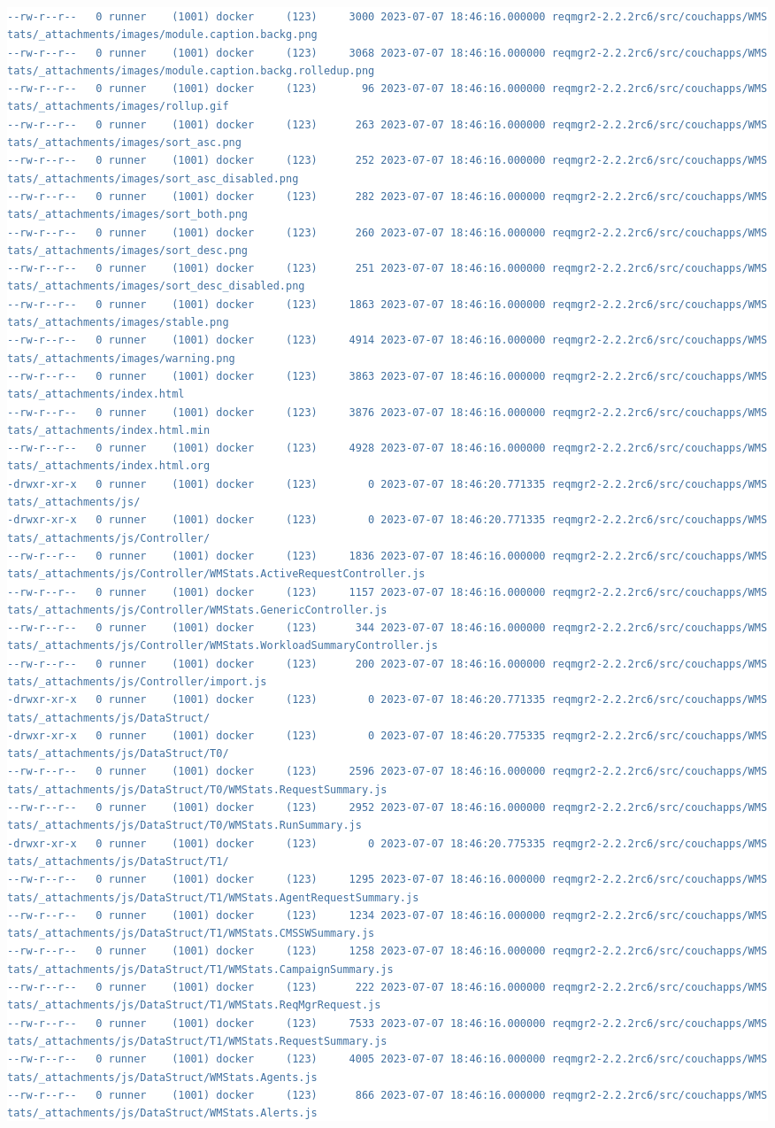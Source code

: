 ```diff
--rw-r--r--   0 runner    (1001) docker     (123)     3000 2023-07-07 18:46:16.000000 reqmgr2-2.2.2rc6/src/couchapps/WMStats/_attachments/images/module.caption.backg.png
--rw-r--r--   0 runner    (1001) docker     (123)     3068 2023-07-07 18:46:16.000000 reqmgr2-2.2.2rc6/src/couchapps/WMStats/_attachments/images/module.caption.backg.rolledup.png
--rw-r--r--   0 runner    (1001) docker     (123)       96 2023-07-07 18:46:16.000000 reqmgr2-2.2.2rc6/src/couchapps/WMStats/_attachments/images/rollup.gif
--rw-r--r--   0 runner    (1001) docker     (123)      263 2023-07-07 18:46:16.000000 reqmgr2-2.2.2rc6/src/couchapps/WMStats/_attachments/images/sort_asc.png
--rw-r--r--   0 runner    (1001) docker     (123)      252 2023-07-07 18:46:16.000000 reqmgr2-2.2.2rc6/src/couchapps/WMStats/_attachments/images/sort_asc_disabled.png
--rw-r--r--   0 runner    (1001) docker     (123)      282 2023-07-07 18:46:16.000000 reqmgr2-2.2.2rc6/src/couchapps/WMStats/_attachments/images/sort_both.png
--rw-r--r--   0 runner    (1001) docker     (123)      260 2023-07-07 18:46:16.000000 reqmgr2-2.2.2rc6/src/couchapps/WMStats/_attachments/images/sort_desc.png
--rw-r--r--   0 runner    (1001) docker     (123)      251 2023-07-07 18:46:16.000000 reqmgr2-2.2.2rc6/src/couchapps/WMStats/_attachments/images/sort_desc_disabled.png
--rw-r--r--   0 runner    (1001) docker     (123)     1863 2023-07-07 18:46:16.000000 reqmgr2-2.2.2rc6/src/couchapps/WMStats/_attachments/images/stable.png
--rw-r--r--   0 runner    (1001) docker     (123)     4914 2023-07-07 18:46:16.000000 reqmgr2-2.2.2rc6/src/couchapps/WMStats/_attachments/images/warning.png
--rw-r--r--   0 runner    (1001) docker     (123)     3863 2023-07-07 18:46:16.000000 reqmgr2-2.2.2rc6/src/couchapps/WMStats/_attachments/index.html
--rw-r--r--   0 runner    (1001) docker     (123)     3876 2023-07-07 18:46:16.000000 reqmgr2-2.2.2rc6/src/couchapps/WMStats/_attachments/index.html.min
--rw-r--r--   0 runner    (1001) docker     (123)     4928 2023-07-07 18:46:16.000000 reqmgr2-2.2.2rc6/src/couchapps/WMStats/_attachments/index.html.org
-drwxr-xr-x   0 runner    (1001) docker     (123)        0 2023-07-07 18:46:20.771335 reqmgr2-2.2.2rc6/src/couchapps/WMStats/_attachments/js/
-drwxr-xr-x   0 runner    (1001) docker     (123)        0 2023-07-07 18:46:20.771335 reqmgr2-2.2.2rc6/src/couchapps/WMStats/_attachments/js/Controller/
--rw-r--r--   0 runner    (1001) docker     (123)     1836 2023-07-07 18:46:16.000000 reqmgr2-2.2.2rc6/src/couchapps/WMStats/_attachments/js/Controller/WMStats.ActiveRequestController.js
--rw-r--r--   0 runner    (1001) docker     (123)     1157 2023-07-07 18:46:16.000000 reqmgr2-2.2.2rc6/src/couchapps/WMStats/_attachments/js/Controller/WMStats.GenericController.js
--rw-r--r--   0 runner    (1001) docker     (123)      344 2023-07-07 18:46:16.000000 reqmgr2-2.2.2rc6/src/couchapps/WMStats/_attachments/js/Controller/WMStats.WorkloadSummaryController.js
--rw-r--r--   0 runner    (1001) docker     (123)      200 2023-07-07 18:46:16.000000 reqmgr2-2.2.2rc6/src/couchapps/WMStats/_attachments/js/Controller/import.js
-drwxr-xr-x   0 runner    (1001) docker     (123)        0 2023-07-07 18:46:20.771335 reqmgr2-2.2.2rc6/src/couchapps/WMStats/_attachments/js/DataStruct/
-drwxr-xr-x   0 runner    (1001) docker     (123)        0 2023-07-07 18:46:20.775335 reqmgr2-2.2.2rc6/src/couchapps/WMStats/_attachments/js/DataStruct/T0/
--rw-r--r--   0 runner    (1001) docker     (123)     2596 2023-07-07 18:46:16.000000 reqmgr2-2.2.2rc6/src/couchapps/WMStats/_attachments/js/DataStruct/T0/WMStats.RequestSummary.js
--rw-r--r--   0 runner    (1001) docker     (123)     2952 2023-07-07 18:46:16.000000 reqmgr2-2.2.2rc6/src/couchapps/WMStats/_attachments/js/DataStruct/T0/WMStats.RunSummary.js
-drwxr-xr-x   0 runner    (1001) docker     (123)        0 2023-07-07 18:46:20.775335 reqmgr2-2.2.2rc6/src/couchapps/WMStats/_attachments/js/DataStruct/T1/
--rw-r--r--   0 runner    (1001) docker     (123)     1295 2023-07-07 18:46:16.000000 reqmgr2-2.2.2rc6/src/couchapps/WMStats/_attachments/js/DataStruct/T1/WMStats.AgentRequestSummary.js
--rw-r--r--   0 runner    (1001) docker     (123)     1234 2023-07-07 18:46:16.000000 reqmgr2-2.2.2rc6/src/couchapps/WMStats/_attachments/js/DataStruct/T1/WMStats.CMSSWSummary.js
--rw-r--r--   0 runner    (1001) docker     (123)     1258 2023-07-07 18:46:16.000000 reqmgr2-2.2.2rc6/src/couchapps/WMStats/_attachments/js/DataStruct/T1/WMStats.CampaignSummary.js
--rw-r--r--   0 runner    (1001) docker     (123)      222 2023-07-07 18:46:16.000000 reqmgr2-2.2.2rc6/src/couchapps/WMStats/_attachments/js/DataStruct/T1/WMStats.ReqMgrRequest.js
--rw-r--r--   0 runner    (1001) docker     (123)     7533 2023-07-07 18:46:16.000000 reqmgr2-2.2.2rc6/src/couchapps/WMStats/_attachments/js/DataStruct/T1/WMStats.RequestSummary.js
--rw-r--r--   0 runner    (1001) docker     (123)     4005 2023-07-07 18:46:16.000000 reqmgr2-2.2.2rc6/src/couchapps/WMStats/_attachments/js/DataStruct/WMStats.Agents.js
--rw-r--r--   0 runner    (1001) docker     (123)      866 2023-07-07 18:46:16.000000 reqmgr2-2.2.2rc6/src/couchapps/WMStats/_attachments/js/DataStruct/WMStats.Alerts.js
```
